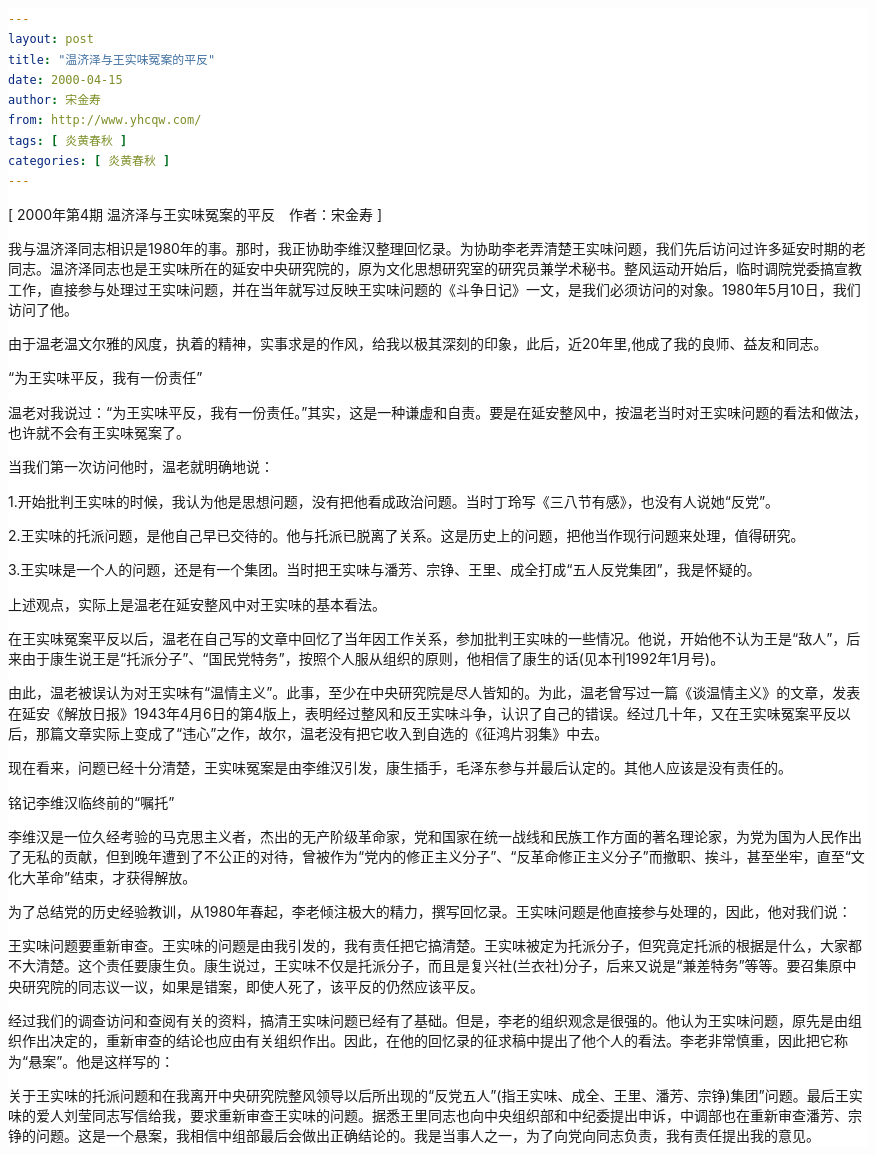```yaml
---
layout: post
title: "温济泽与王实味冤案的平反"
date: 2000-04-15
author: 宋金寿
from: http://www.yhcqw.com/
tags: [ 炎黄春秋 ]
categories: [ 炎黄春秋 ]
---
```



[ 2000年第4期 温济泽与王实味冤案的平反　作者：宋金寿 ]


我与温济泽同志相识是1980年的事。那时，我正协助李维汉整理回忆录。为协助李老弄清楚王实味问题，我们先后访问过许多延安时期的老同志。温济泽同志也是王实味所在的延安中央研究院的，原为文化思想研究室的研究员兼学术秘书。整风运动开始后，临时调院党委搞宣教工作，直接参与处理过王实味问题，并在当年就写过反映王实味问题的《斗争日记》一文，是我们必须访问的对象。1980年5月10日，我们访问了他。

由于温老温文尔雅的风度，执着的精神，实事求是的作风，给我以极其深刻的印象，此后，近20年里,他成了我的良师、益友和同志。

“为王实味平反，我有一份责任”

温老对我说过：“为王实味平反，我有一份责任。”其实，这是一种谦虚和自责。要是在延安整风中，按温老当时对王实味问题的看法和做法，也许就不会有王实味冤案了。

当我们第一次访问他时，温老就明确地说：

1.开始批判王实味的时候，我认为他是思想问题，没有把他看成政治问题。当时丁玲写《三八节有感》，也没有人说她“反党”。

2.王实味的托派问题，是他自己早已交待的。他与托派已脱离了关系。这是历史上的问题，把他当作现行问题来处理，值得研究。

3.王实味是一个人的问题，还是有一个集团。当时把王实味与潘芳、宗铮、王里、成全打成“五人反党集团”，我是怀疑的。

上述观点，实际上是温老在延安整风中对王实味的基本看法。


在王实味冤案平反以后，温老在自己写的文章中回忆了当年因工作关系，参加批判王实味的一些情况。他说，开始他不认为王是“敌人”，后来由于康生说王是“托派分子”、“国民党特务”，按照个人服从组织的原则，他相信了康生的话(见本刊1992年1月号)。


由此，温老被误认为对王实味有“温情主义”。此事，至少在中央研究院是尽人皆知的。为此，温老曾写过一篇《谈温情主义》的文章，发表在延安《解放日报》1943年4月6日的第4版上，表明经过整风和反王实味斗争，认识了自己的错误。经过几十年，又在王实味冤案平反以后，那篇文章实际上变成了“违心”之作，故尔，温老没有把它收入到自选的《征鸿片羽集》中去。

现在看来，问题已经十分清楚，王实味冤案是由李维汉引发，康生插手，毛泽东参与并最后认定的。其他人应该是没有责任的。

铭记李维汉临终前的“嘱托”


李维汉是一位久经考验的马克思主义者，杰出的无产阶级革命家，党和国家在统一战线和民族工作方面的著名理论家，为党为国为人民作出了无私的贡献，但到晚年遭到了不公正的对待，曾被作为“党内的修正主义分子”、“反革命修正主义分子”而撤职、挨斗，甚至坐牢，直至“文化大革命”结束，才获得解放。

为了总结党的历史经验教训，从1980年春起，李老倾注极大的精力，撰写回忆录。王实味问题是他直接参与处理的，因此，他对我们说：


王实味问题要重新审查。王实味的问题是由我引发的，我有责任把它搞清楚。王实味被定为托派分子，但究竟定托派的根据是什么，大家都不大清楚。这个责任要康生负。康生说过，王实味不仅是托派分子，而且是复兴社(兰衣社)分子，后来又说是“兼差特务”等等。要召集原中央研究院的同志议一议，如果是错案，即使人死了，该平反的仍然应该平反。


经过我们的调查访问和查阅有关的资料，搞清王实味问题已经有了基础。但是，李老的组织观念是很强的。他认为王实味问题，原先是由组织作出决定的，重新审查的结论也应由有关组织作出。因此，在他的回忆录的征求稿中提出了他个人的看法。李老非常慎重，因此把它称为“悬案”。他是这样写的：


关于王实味的托派问题和在我离开中央研究院整风领导以后所出现的“反党五人”(指王实味、成全、王里、潘芳、宗铮)集团”问题。最后王实味的爱人刘莹同志写信给我，要求重新审查王实味的问题。据悉王里同志也向中央组织部和中纪委提出申诉，中调部也在重新审查潘芳、宗铮的问题。这是一个悬案，我相信中组部最后会做出正确结论的。我是当事人之一，为了向党向同志负责，我有责任提出我的意见。
